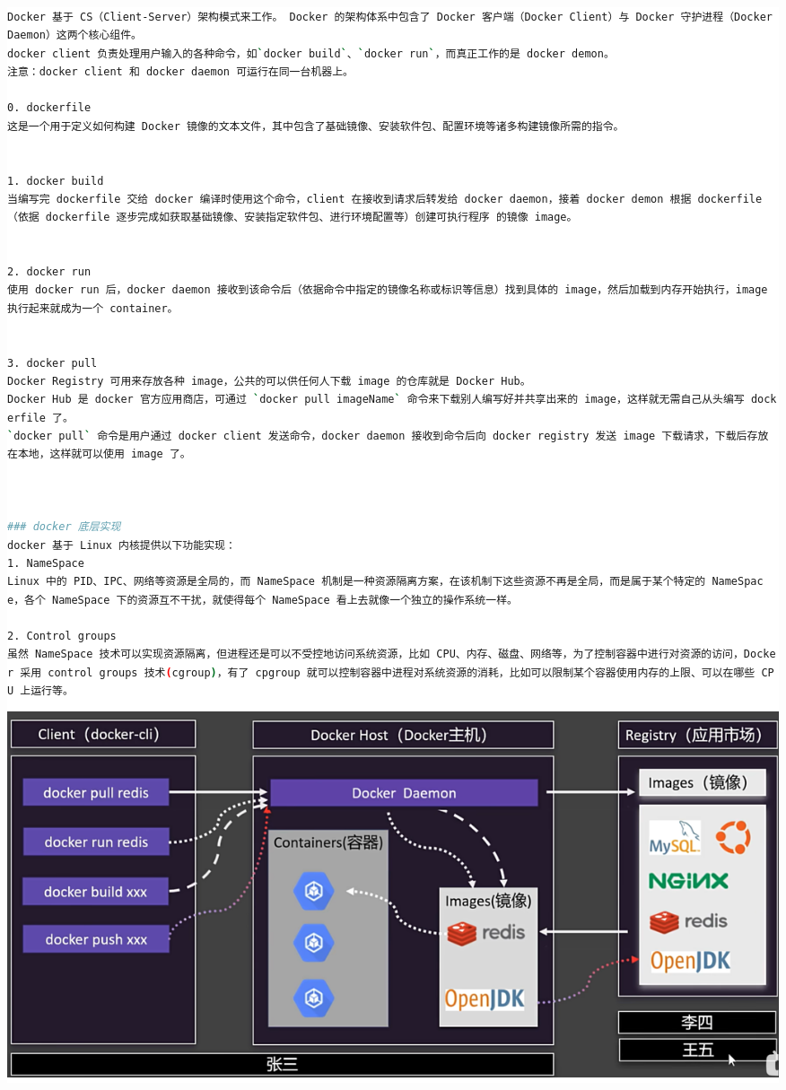 ```bash
Docker 基于 CS（Client-Server）架构模式来工作。 Docker 的架构体系中包含了 Docker 客户端（Docker Client）与 Docker 守护进程（Docker Daemon）这两个核心组件。
docker client 负责处理用户输入的各种命令，如`docker build`、`docker run`，而真正工作的是 docker demon。
注意：docker client 和 docker daemon 可运行在同一台机器上。

0. dockerfile
这是一个用于定义如何构建 Docker 镜像的文本文件，其中包含了基础镜像、安装软件包、配置环境等诸多构建镜像所需的指令。


1. docker build
当编写完 dockerfile 交给 docker 编译时使用这个命令，client 在接收到请求后转发给 docker daemon，接着 docker demon 根据 dockerfile （依据 dockerfile 逐步完成如获取基础镜像、安装指定软件包、进行环境配置等）创建可执行程序 的镜像 image。


2. docker run
使用 docker run 后，docker daemon 接收到该命令后（依据命令中指定的镜像名称或标识等信息）找到具体的 image，然后加载到内存开始执行，image 执行起来就成为一个 container。


3. docker pull
Docker Registry 可用来存放各种 image，公共的可以供任何人下载 image 的仓库就是 Docker Hub。
Docker Hub 是 docker 官方应用商店，可通过 `docker pull imageName` 命令来下载别人编写好并共享出来的 image，这样就无需自己从头编写 dockerfile 了。
`docker pull` 命令是用户通过 docker client 发送命令，docker daemon 接收到命令后向 docker registry 发送 image 下载请求，下载后存放在本地，这样就可以使用 image 了。



### docker 底层实现
docker 基于 Linux 内核提供以下功能实现：
1. NameSpace
Linux 中的 PID、IPC、网络等资源是全局的，而 NameSpace 机制是一种资源隔离方案，在该机制下这些资源不再是全局，而是属于某个特定的 NameSpace，各个 NameSpace 下的资源互不干扰，就使得每个 NameSpace 看上去就像一个独立的操作系统一样。

2. Control groups
虽然 NameSpace 技术可以实现资源隔离，但进程还是可以不受控地访问系统资源，比如 CPU、内存、磁盘、网络等，为了控制容器中进行对资源的访问，Docker 采用 control groups 技术(cgroup)，有了 cpgroup 就可以控制容器中进程对系统资源的消耗，比如可以限制某个容器使用内存的上限、可以在哪些 CPU 上运行等。
```

![image-20241125150207185](./image/image-20241125150207185.png)
